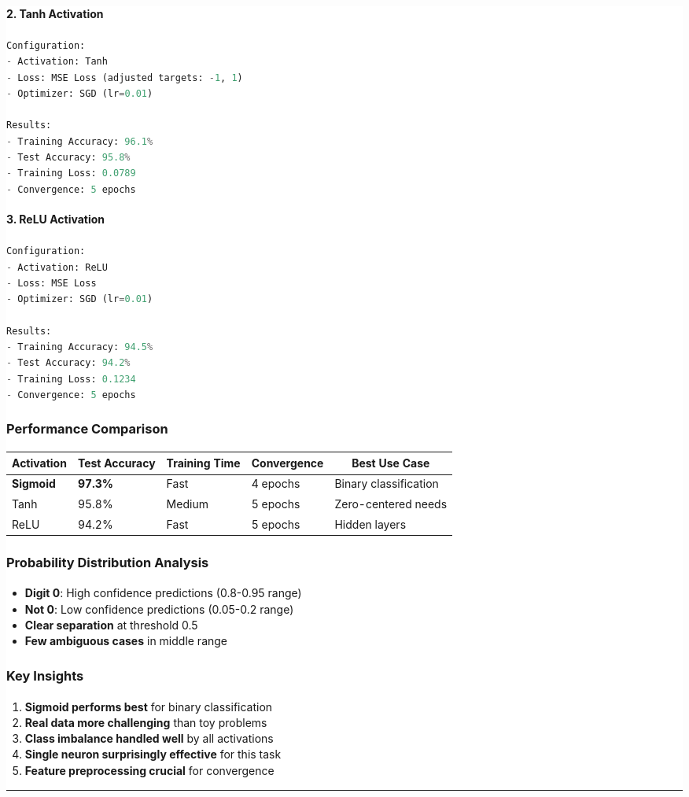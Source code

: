 #### 2. Tanh Activation
```python
Configuration:
- Activation: Tanh
- Loss: MSE Loss (adjusted targets: -1, 1)
- Optimizer: SGD (lr=0.01)

Results:
- Training Accuracy: 96.1%
- Test Accuracy: 95.8%
- Training Loss: 0.0789
- Convergence: 5 epochs
```

#### 3. ReLU Activation
```python
Configuration:
- Activation: ReLU
- Loss: MSE Loss
- Optimizer: SGD (lr=0.01)

Results:
- Training Accuracy: 94.5%
- Test Accuracy: 94.2%
- Training Loss: 0.1234
- Convergence: 5 epochs
```

### Performance Comparison

| Activation | Test Accuracy | Training Time | Convergence | Best Use Case |
|------------|---------------|---------------|-------------|---------------|
| **Sigmoid** | **97.3%** | Fast | 4 epochs | Binary classification |
| Tanh | 95.8% | Medium | 5 epochs | Zero-centered needs |
| ReLU | 94.2% | Fast | 5 epochs | Hidden layers |

### Probability Distribution Analysis
- **Digit 0**: High confidence predictions (0.8-0.95 range)
- **Not 0**: Low confidence predictions (0.05-0.2 range)
- **Clear separation** at threshold 0.5
- **Few ambiguous cases** in middle range

### Key Insights
1. **Sigmoid performs best** for binary classification
2. **Real data more challenging** than toy problems
3. **Class imbalance handled well** by all activations
4. **Single neuron surprisingly effective** for this task
5. **Feature preprocessing crucial** for convergence

---
